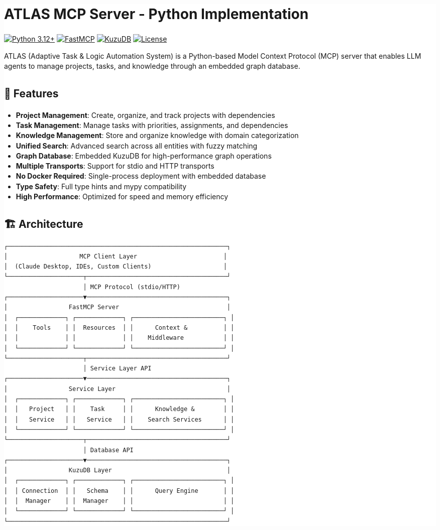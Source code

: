 # ATLAS MCP Server - Python Implementation

[![Python 3.12+](https://img.shields.io/badge/python-3.12+-blue.svg)](https://www.python.org/downloads/)
[![FastMCP](https://img.shields.io/badge/FastMCP-2.10+-green.svg)](https://github.com/jlowin/fastmcp)
[![KuzuDB](https://img.shields.io/badge/KuzuDB-0.6+-orange.svg)](https://kuzudb.com/)
[![License](https://img.shields.io/badge/license-Apache%202.0-blue.svg)](LICENSE)

ATLAS (Adaptive Task & Logic Automation System) is a Python-based Model Context Protocol (MCP) server that enables LLM agents to manage projects, tasks, and knowledge through an embedded graph database.

## 🚀 Features

- **Project Management**: Create, organize, and track projects with dependencies
- **Task Management**: Manage tasks with priorities, assignments, and dependencies
- **Knowledge Management**: Store and organize knowledge with domain categorization
- **Unified Search**: Advanced search across all entities with fuzzy matching
- **Graph Database**: Embedded KuzuDB for high-performance graph operations
- **Multiple Transports**: Support for stdio and HTTP transports
- **No Docker Required**: Single-process deployment with embedded database
- **Type Safety**: Full type hints and mypy compatibility
- **High Performance**: Optimized for speed and memory efficiency

## 🏗️ Architecture

```
┌─────────────────────────────────────────────────────────────┐
│                    MCP Client Layer                        │
│  (Claude Desktop, IDEs, Custom Clients)                    │
└─────────────────────┬───────────────────────────────────────┘
                      │ MCP Protocol (stdio/HTTP)
┌─────────────────────▼───────────────────────────────────────┐
│                 FastMCP Server                              │
│  ┌─────────────┐ ┌─────────────┐ ┌─────────────────────────┐ │
│  │    Tools    │ │  Resources  │ │      Context &          │ │
│  │             │ │             │ │    Middleware           │ │
│  └─────────────┘ └─────────────┘ └─────────────────────────┘ │
└─────────────────────┬───────────────────────────────────────┘
                      │ Service Layer API
┌─────────────────────▼───────────────────────────────────────┐
│                 Service Layer                               │
│  ┌─────────────┐ ┌─────────────┐ ┌─────────────────────────┐ │
│  │   Project   │ │    Task     │ │      Knowledge &        │ │
│  │   Service   │ │   Service   │ │    Search Services      │ │
│  └─────────────┘ └─────────────┘ └─────────────────────────┘ │
└─────────────────────┬───────────────────────────────────────┘
                      │ Database API
┌─────────────────────▼───────────────────────────────────────┐
│                 KuzuDB Layer                                │
│  ┌─────────────┐ ┌─────────────┐ ┌─────────────────────────┐ │
│  │ Connection  │ │   Schema    │ │      Query Engine       │ │
│  │  Manager    │ │  Manager    │ │                         │ │
│  └─────────────┘ └─────────────┘ └─────────────────────────┘ │
└─────────────────────────────────────────────────────────────┘
```
